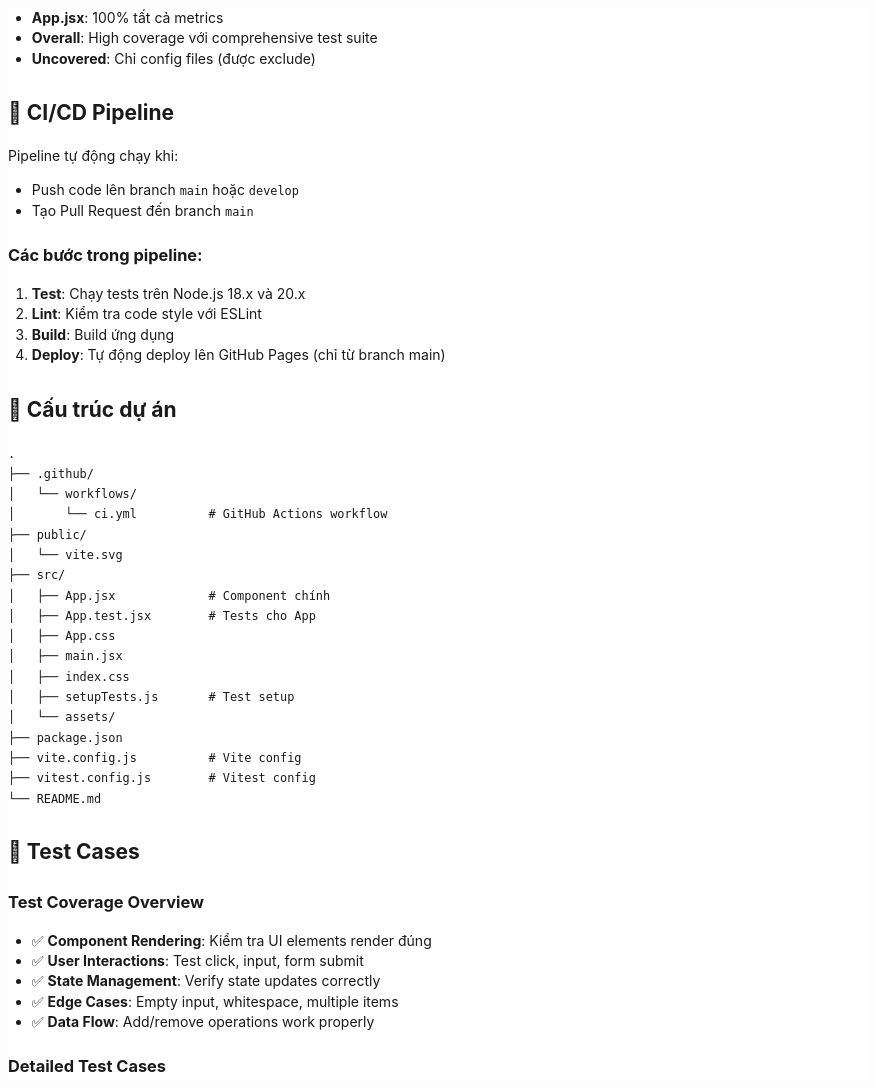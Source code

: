 - **App.jsx**: 100% tất cả metrics
- **Overall**: High coverage với comprehensive test suite
- **Uncovered**: Chỉ config files (được exclude)

## 🔄 CI/CD Pipeline

Pipeline tự động chạy khi:

- Push code lên branch `main` hoặc `develop`
- Tạo Pull Request đến branch `main`

### Các bước trong pipeline:

1. **Test**: Chạy tests trên Node.js 18.x và 20.x
2. **Lint**: Kiểm tra code style với ESLint
3. **Build**: Build ứng dụng
4. **Deploy**: Tự động deploy lên GitHub Pages (chỉ từ branch main)

## 📁 Cấu trúc dự án

```
.
├── .github/
│   └── workflows/
│       └── ci.yml          # GitHub Actions workflow
├── public/
│   └── vite.svg
├── src/
│   ├── App.jsx             # Component chính
│   ├── App.test.jsx        # Tests cho App
│   ├── App.css
│   ├── main.jsx
│   ├── index.css
│   ├── setupTests.js       # Test setup
│   └── assets/
├── package.json
├── vite.config.js          # Vite config
├── vitest.config.js        # Vitest config
└── README.md
```

## 🧪 Test Cases

### Test Coverage Overview

- ✅ **Component Rendering**: Kiểm tra UI elements render đúng
- ✅ **User Interactions**: Test click, input, form submit
- ✅ **State Management**: Verify state updates correctly
- ✅ **Edge Cases**: Empty input, whitespace, multiple items
- ✅ **Data Flow**: Add/remove operations work properly

### Detailed Test Cases
